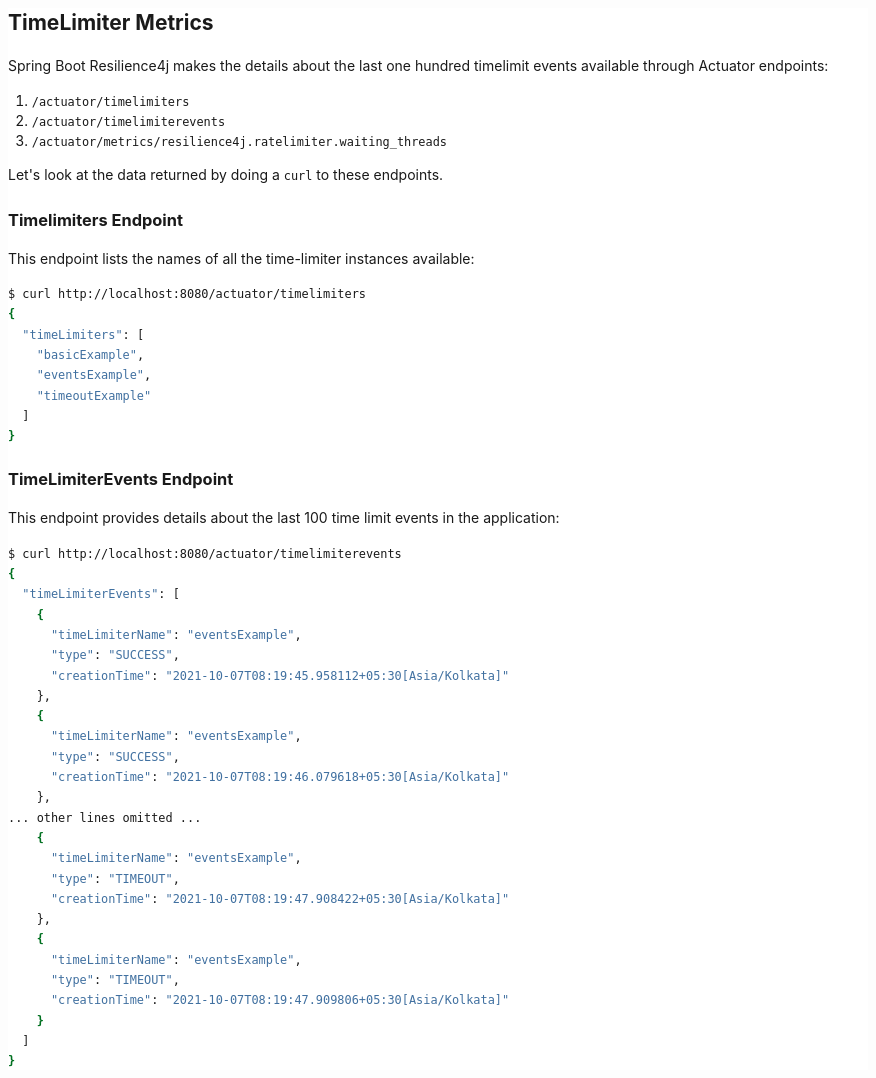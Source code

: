 ## TimeLimiter Metrics

Spring Boot Resilience4j makes the details about the last one hundred timelimit events available through Actuator endpoints:

1. `/actuator/timelimiters`
2. `/actuator/timelimiterevents`
3. `/actuator/metrics/resilience4j.ratelimiter.waiting_threads`

Let's look at the data returned by doing a `curl` to these endpoints.

### Timelimiters Endpoint

This endpoint lists the names of all the time-limiter instances available:

```bash
$ curl http://localhost:8080/actuator/timelimiters
{
  "timeLimiters": [
    "basicExample",
    "eventsExample",
    "timeoutExample"
  ]
}
```

### TimeLimiterEvents Endpoint

This endpoint provides details about the last 100 time limit events in the application:

```bash
$ curl http://localhost:8080/actuator/timelimiterevents
{
  "timeLimiterEvents": [
    {
      "timeLimiterName": "eventsExample",
      "type": "SUCCESS",
      "creationTime": "2021-10-07T08:19:45.958112+05:30[Asia/Kolkata]"
    },
    {
      "timeLimiterName": "eventsExample",
      "type": "SUCCESS",
      "creationTime": "2021-10-07T08:19:46.079618+05:30[Asia/Kolkata]"
    },
... other lines omitted ...
    {
      "timeLimiterName": "eventsExample",
      "type": "TIMEOUT",
      "creationTime": "2021-10-07T08:19:47.908422+05:30[Asia/Kolkata]"
    },
    {
      "timeLimiterName": "eventsExample",
      "type": "TIMEOUT",
      "creationTime": "2021-10-07T08:19:47.909806+05:30[Asia/Kolkata]"
    }
  ]
}
```
